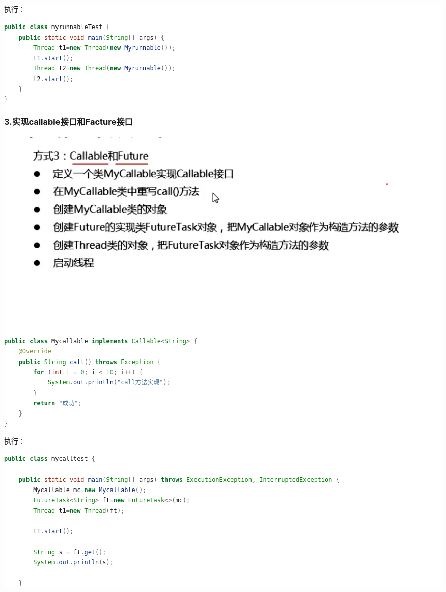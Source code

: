 执行：

```java
public class myrunnableTest {
    public static void main(String[] args) {
        Thread t1=new Thread(new Myrunnable());
        t1.start();
        Thread t2=new Thread(new Myrunnable());
        t2.start();
    }
}

```



### 3.实现callable接口和Facture接口

![image-20200502194735906](Java多线程.assets/image-20200502194735906.png)

```java

public class Mycallable implements Callable<String> {
    @Override
    public String call() throws Exception {
        for (int i = 0; i < 10; i++) {
            System.out.println("call方法实现");
        }
        return "成功";
    }
}
```

执行：

```java
public class mycalltest {

    public static void main(String[] args) throws ExecutionException, InterruptedException {
        Mycallable mc=new Mycallable();
        FutureTask<String> ft=new FutureTask<>(mc);
        Thread t1=new Thread(ft);

        t1.start();

        String s = ft.get();
        System.out.println(s);

    }
```